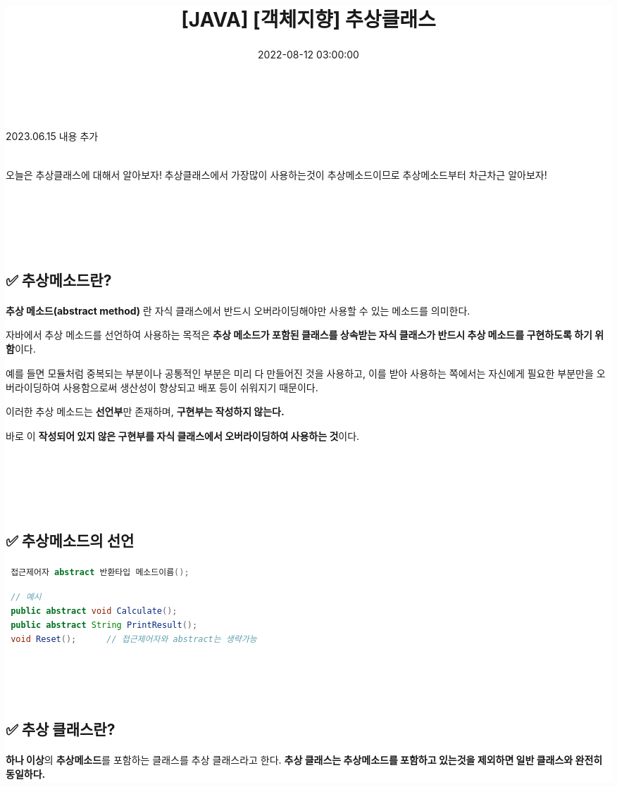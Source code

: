 ﻿---
permalink: /2022-08-12-추상클래스/
published: true
title: "[JAVA] [객체지향] 추상클래스"
date: 2022-08-12 03:00:00
toc: true
toc_sticky: true
toc_label: "객체지향 한방에 정리하기"
categories:
- 객체지향
tags:
- JAVA
- 객체지향
- 객체지향 한방에 정리하기
- 인터페이스
- 추상클래스
---

<br><br>
2023.06.15 내용 추가
<br><br>


오늘은 추상클래스에 대해서 알아보자! 추상클래스에서 가장많이 사용하는것이 추상메소드이므로 추상메소드부터 차근차근 알아보자!

<br><br><br><br>

## ✅ 추상메소드란?
**추상 메소드(abstract method)** 란 자식 클래스에서 반드시 오버라이딩해야만 사용할 수 있는 메소드를 의미한다. 

자바에서 추상 메소드를 선언하여 사용하는 목적은 **추상 메소드가 포함된 클래스를 상속받는 자식 클래스가 반드시 추상 메소드를 구현하도록 하기 위함**이다.

예를 들면 모듈처럼 중복되는 부분이나 공통적인 부분은 미리 다 만들어진 것을 사용하고, 이를 받아 사용하는 쪽에서는 자신에게 필요한 부분만을 오버라이딩하여 사용함으로써 생산성이 향상되고 배포 등이 쉬워지기 때문이다. 

이러한 추상 메소드는 **선언부**만 존재하며, **구현부는 작성하지 않는다.**

바로 이 **작성되어 있지 않은 구현부를 자식 클래스에서 오버라이딩하여 사용하는 것**이다.

 
<br><br><br><br>
## ✅ 추상메소드의 선언
```java
 접근제어자 abstract 반환타입 메소드이름();
```
```java
 // 예시
 public abstract void Calculate();
 public abstract String PrintResult();
 void Reset();      // 접근제어자와 abstract는 생략가능
 ```

<br><br><br>

## ✅ 추상 클래스란?
**하나 이상**의 **추상메소드**를 포함하는 클래스를 추상 클래스라고 한다. **추상 클래스는 추상메소드를 포함하고 있는것을 제외하면 일반 클래스와 완전히 동일하다.**
